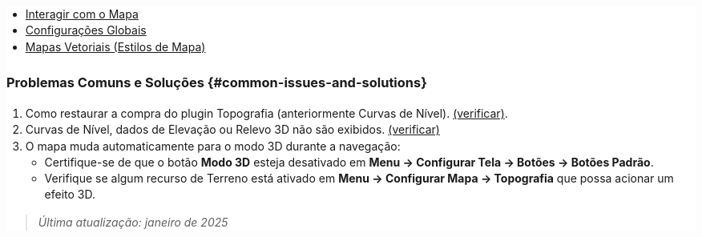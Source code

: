 - [Interagir com o Mapa](../../user/map/interact-with-map.md)
- [Configurações Globais](../../user/personal/global-settings.md)
- [Mapas Vetoriais (Estilos de Mapa)](../../user/map/vector-maps.md)

### Problemas Comuns e Soluções {#common-issues-and-solutions}



1. Como restaurar a compra do plugin Topografia (anteriormente Curvas de Nível). [(verificar)](../troubleshooting/purchases_payments.md#how-to-restore-the-topography-formerly-contour-lines-plugin-purchase).
2. Curvas de Nível, dados de Elevação ou Relevo 3D não são exibidos. [(verificar)](../troubleshooting/setup.md#contour-lines-elevation-data-or-3d-relief-are-not-displayed)
3. O mapa muda automaticamente para o modo 3D durante a navegação:
    - Certifique-se de que o botão **Modo 3D** esteja desativado em **Menu → Configurar Tela → Botões → Botões Padrão**.
    - Verifique se algum recurso de Terreno está ativado em **Menu → Configurar Mapa → Topografia** que possa acionar um efeito 3D.

> *Última atualização: janeiro de 2025*